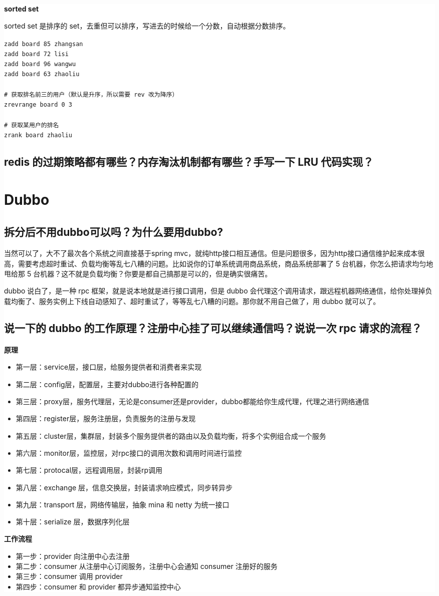 **sorted set**

sorted set 是排序的 set，去重但可以排序，写进去的时候给一个分数，自动根据分数排序。

```
zadd board 85 zhangsan
zadd board 72 lisi
zadd board 96 wangwu
zadd board 63 zhaoliu

# 获取排名前三的用户（默认是升序，所以需要 rev 改为降序）
zrevrange board 0 3

# 获取某用户的排名
zrank board zhaoliu
```

## redis 的过期策略都有哪些？内存淘汰机制都有哪些？手写一下 LRU 代码实现？



# Dubbo

## 拆分后不用dubbo可以吗？为什么要用dubbo?

当然可以了，大不了最次各个系统之间直接基于spring mvc，就纯http接口相互通信。但是问题很多，因为http接口通信维护起来成本很高，需要考虑超时重试、负载均衡等乱七八糟的问题。比如说你的订单系统调用商品系统，商品系统部署了 5 台机器，你怎么把请求均匀地甩给那 5 台机器？这不就是负载均衡？你要是都自己搞那是可以的，但是确实很痛苦。

dubbo 说白了，是一种 rpc 框架，就是说本地就是进行接口调用，但是 dubbo 会代理这个调用请求，跟远程机器网络通信，给你处理掉负载均衡了、服务实例上下线自动感知了、超时重试了，等等乱七八糟的问题。那你就不用自己做了，用 dubbo 就可以了。

## 说一下的 dubbo 的工作原理？注册中心挂了可以继续通信吗？说说一次 rpc 请求的流程？

**原理**

- 第一层：service层，接口层，给服务提供者和消费者来实现
- 第二层：config层，配置层，主要对dubbo进行各种配置的
- 第三层：proxy层，服务代理层，无论是consumer还是provider，dubbo都能给你生成代理，代理之进行网络通信
- 第四层：register层，服务注册层，负责服务的注册与发现
- 第五层：cluster层，集群层，封装多个服务提供者的路由以及负载均衡，将多个实例组合成一个服务
- 第六层：monitor层，监控层，对rpc接口的调用次数和调用时间进行监控
- 第七层：protocal层，远程调用层，封装rp调用

- 第八层：exchange 层，信息交换层，封装请求响应模式，同步转异步
- 第九层：transport 层，网络传输层，抽象 mina 和 netty 为统一接口
- 第十层：serialize 层，数据序列化层

**工作流程**

- 第一步：provider 向注册中心去注册
- 第二步：consumer 从注册中心订阅服务，注册中心会通知 consumer 注册好的服务
- 第三步：consumer 调用 provider
- 第四步：consumer 和 provider 都异步通知监控中心
